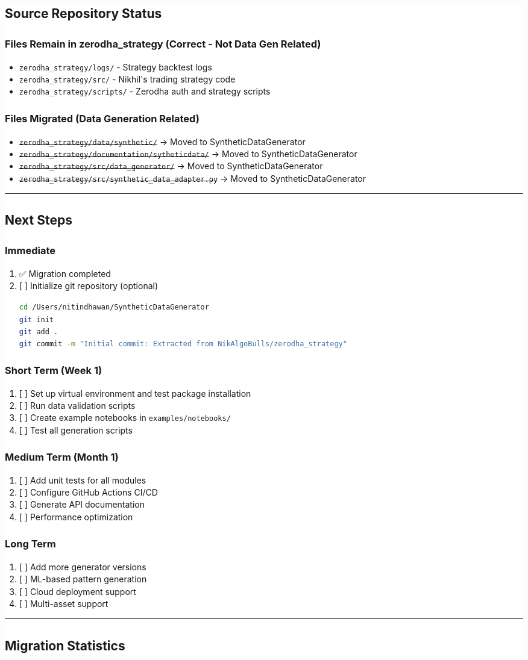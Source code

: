 
## Source Repository Status

### Files Remain in zerodha_strategy (Correct - Not Data Gen Related)
- `zerodha_strategy/logs/` - Strategy backtest logs
- `zerodha_strategy/src/` - Nikhil's trading strategy code
- `zerodha_strategy/scripts/` - Zerodha auth and strategy scripts

### Files Migrated (Data Generation Related)
- ~~`zerodha_strategy/data/synthetic/`~~ → Moved to SyntheticDataGenerator
- ~~`zerodha_strategy/documentation/sytheticdata/`~~ → Moved to SyntheticDataGenerator
- ~~`zerodha_strategy/src/data_generator/`~~ → Moved to SyntheticDataGenerator
- ~~`zerodha_strategy/src/synthetic_data_adapter.py`~~ → Moved to SyntheticDataGenerator

---

## Next Steps

### Immediate
1. ✅ Migration completed
2. [ ] Initialize git repository (optional)
   ```bash
   cd /Users/nitindhawan/SyntheticDataGenerator
   git init
   git add .
   git commit -m "Initial commit: Extracted from NikAlgoBulls/zerodha_strategy"
   ```

### Short Term (Week 1)
1. [ ] Set up virtual environment and test package installation
2. [ ] Run data validation scripts
3. [ ] Create example notebooks in `examples/notebooks/`
4. [ ] Test all generation scripts

### Medium Term (Month 1)
1. [ ] Add unit tests for all modules
2. [ ] Configure GitHub Actions CI/CD
3. [ ] Generate API documentation
4. [ ] Performance optimization

### Long Term
1. [ ] Add more generator versions
2. [ ] ML-based pattern generation
3. [ ] Cloud deployment support
4. [ ] Multi-asset support

---

## Migration Statistics
